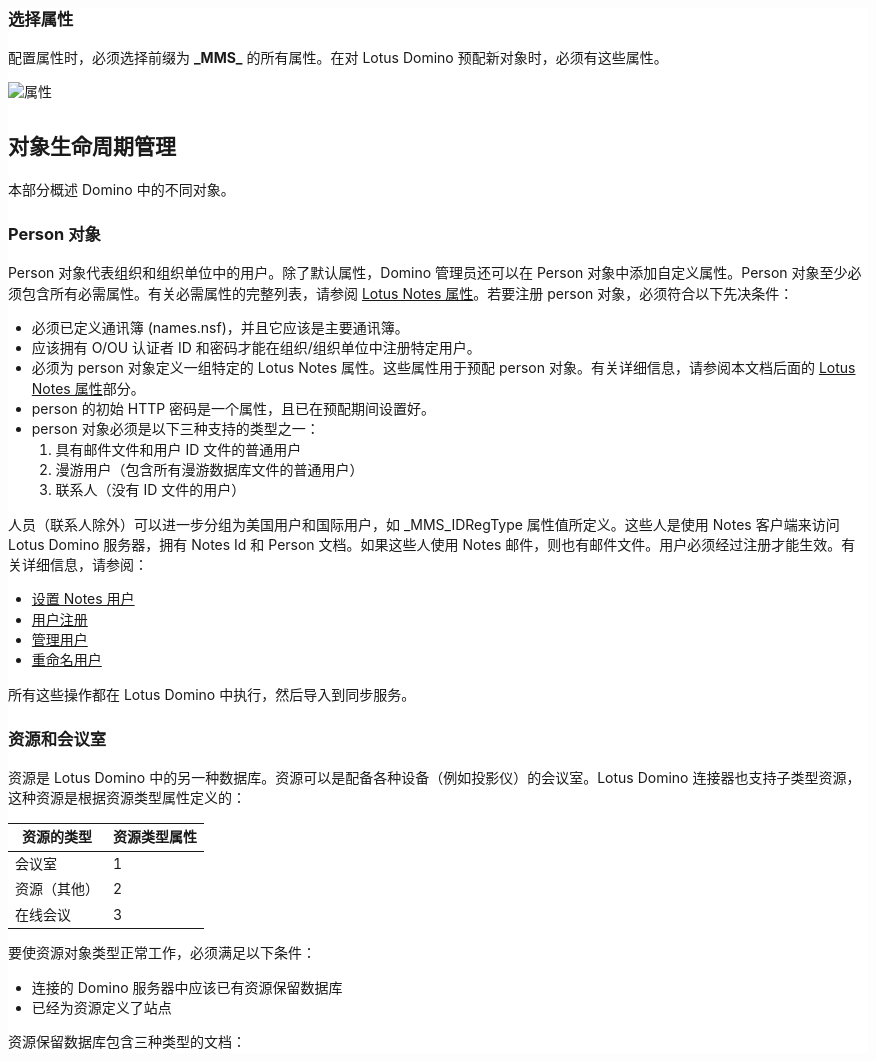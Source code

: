### 选择属性
配置属性时，必须选择前缀为 **\_MMS\_** 的所有属性。在对 Lotus Domino 预配新对象时，必须有这些属性。

![属性](./media/active-directory-aadconnectsync-connector-domino/attributes.png)

## 对象生命周期管理
本部分概述 Domino 中的不同对象。

### Person 对象
Person 对象代表组织和组织单位中的用户。除了默认属性，Domino 管理员还可以在 Person 对象中添加自定义属性。Person 对象至少必须包含所有必需属性。有关必需属性的完整列表，请参阅 [Lotus Notes 属性](#lotus-notes-properties)。若要注册 person 对象，必须符合以下先决条件：

- 必须已定义通讯簿 (names.nsf)，并且它应该是主要通讯簿。
- 应该拥有 O/OU 认证者 ID 和密码才能在组织/组织单位中注册特定用户。
- 必须为 person 对象定义一组特定的 Lotus Notes 属性。这些属性用于预配 person 对象。有关详细信息，请参阅本文档后面的 [Lotus Notes 属性](#lotus-notes-properties)部分。
- person 的初始 HTTP 密码是一个属性，且已在预配期间设置好。
- person 对象必须是以下三种支持的类型之一：
  1. 具有邮件文件和用户 ID 文件的普通用户
  2. 漫游用户（包含所有漫游数据库文件的普通用户）
  3. 联系人（没有 ID 文件的用户）

人员（联系人除外）可以进一步分组为美国用户和国际用户，如 \_MMS\_IDRegType 属性值所定义。这些人是使用 Notes 客户端来访问 Lotus Domino 服务器，拥有 Notes Id 和 Person 文档。如果这些人使用 Notes 邮件，则也有邮件文件。用户必须经过注册才能生效。有关详细信息，请参阅：

- [设置 Notes 用户](http://publib.boulder.ibm.com/infocenter/domhelp/v8r0/index.jsp?topic=/com.ibm.help.domino.admin85.doc/H_SETTING_UP_NOTES_USERS.html)
- [用户注册](http://publib.boulder.ibm.com/infocenter/domhelp/v8r0/index.jsp?topic=/com.ibm.help.domino.admin85.doc/H_REGISTERING_USERS.html)
- [管理用户](http://publib.boulder.ibm.com/infocenter/domhelp/v8r0/index.jsp?topic=/com.ibm.help.domino.admin85.doc/H_MANAGING_USERS_5151.html)
- [重命名用户](http://publib.boulder.ibm.com/infocenter/domhelp/v8r0/index.jsp?topic=/com.ibm.help.domino.admin85.doc/H_RENAMING_A_USER_AUTOMATICALLY.html)

所有这些操作都在 Lotus Domino 中执行，然后导入到同步服务。

### 资源和会议室
资源是 Lotus Domino 中的另一种数据库。资源可以是配备各种设备（例如投影仪）的会议室。Lotus Domino 连接器也支持子类型资源，这种资源是根据资源类型属性定义的：

| 资源的类型 | 资源类型属性 |
| --- | --- |
| 会议室 |1 |
| 资源（其他） |2 |
| 在线会议 |3 |

要使资源对象类型正常工作，必须满足以下条件：

- 连接的 Domino 服务器中应该已有资源保留数据库
- 已经为资源定义了站点

资源保留数据库包含三种类型的文档：
